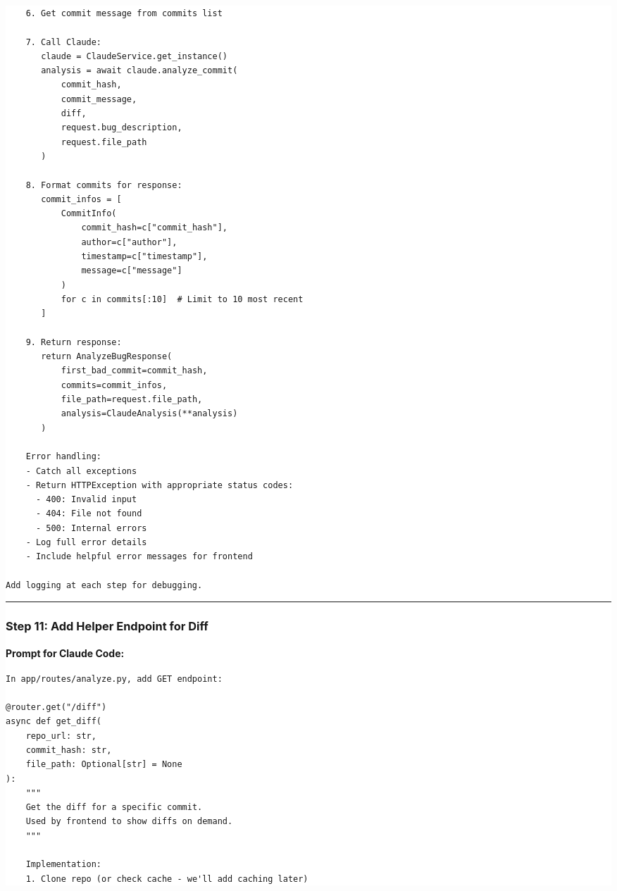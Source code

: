 ````
    6. Get commit message from commits list
    
    7. Call Claude:
       claude = ClaudeService.get_instance()
       analysis = await claude.analyze_commit(
           commit_hash,
           commit_message,
           diff,
           request.bug_description,
           request.file_path
       )
    
    8. Format commits for response:
       commit_infos = [
           CommitInfo(
               commit_hash=c["commit_hash"],
               author=c["author"],
               timestamp=c["timestamp"],
               message=c["message"]
           )
           for c in commits[:10]  # Limit to 10 most recent
       ]
    
    9. Return response:
       return AnalyzeBugResponse(
           first_bad_commit=commit_hash,
           commits=commit_infos,
           file_path=request.file_path,
           analysis=ClaudeAnalysis(**analysis)
       )
    
    Error handling:
    - Catch all exceptions
    - Return HTTPException with appropriate status codes:
      - 400: Invalid input
      - 404: File not found
      - 500: Internal errors
    - Log full error details
    - Include helpful error messages for frontend

Add logging at each step for debugging.
````

---

### Step 11: Add Helper Endpoint for Diff

**Prompt for Claude Code:**
````
In app/routes/analyze.py, add GET endpoint:

@router.get("/diff")
async def get_diff(
    repo_url: str,
    commit_hash: str,
    file_path: Optional[str] = None
):
    """
    Get the diff for a specific commit.
    Used by frontend to show diffs on demand.
    """
    
    Implementation:
    1. Clone repo (or check cache - we'll add caching later)
````